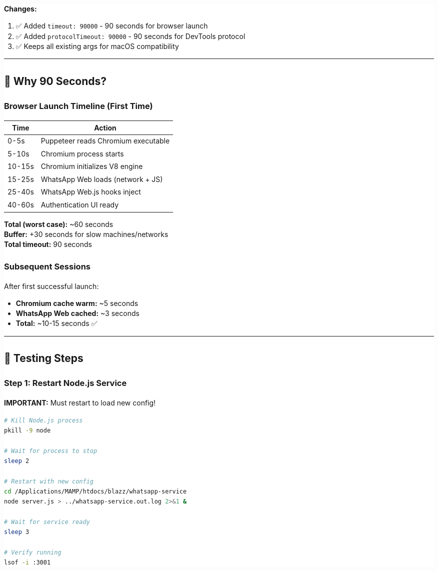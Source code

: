 **Changes:**
1. ✅ Added `timeout: 90000` - 90 seconds for browser launch
2. ✅ Added `protocolTimeout: 90000` - 90 seconds for DevTools protocol
3. ✅ Keeps all existing args for macOS compatibility

---

## 🔄 Why 90 Seconds?

### Browser Launch Timeline (First Time)

| Time | Action |
|------|--------|
| 0-5s | Puppeteer reads Chromium executable |
| 5-10s | Chromium process starts |
| 10-15s | Chromium initializes V8 engine |
| 15-25s | WhatsApp Web loads (network + JS) |
| 25-40s | WhatsApp Web.js hooks inject |
| 40-60s | Authentication UI ready |

**Total (worst case):** ~60 seconds  
**Buffer:** +30 seconds for slow machines/networks  
**Total timeout:** 90 seconds

### Subsequent Sessions

After first successful launch:
- **Chromium cache warm:** ~5 seconds
- **WhatsApp Web cached:** ~3 seconds
- **Total:** ~10-15 seconds ✅

---

## 🧪 Testing Steps

### Step 1: Restart Node.js Service

**IMPORTANT:** Must restart to load new config!

```bash
# Kill Node.js process
pkill -9 node

# Wait for process to stop
sleep 2

# Restart with new config
cd /Applications/MAMP/htdocs/blazz/whatsapp-service
node server.js > ../whatsapp-service.out.log 2>&1 &

# Wait for service ready
sleep 3

# Verify running
lsof -i :3001
```
